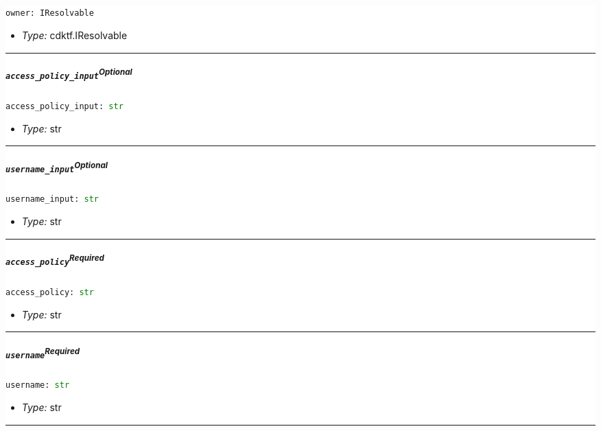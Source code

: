 ```python
owner: IResolvable
```

- *Type:* cdktf.IResolvable

---

##### `access_policy_input`<sup>Optional</sup> <a name="access_policy_input" id="@cdktf/provider-opentelekomcloud.dmsUserPermissionV1.DmsUserPermissionV1PoliciesOutputReference.property.accessPolicyInput"></a>

```python
access_policy_input: str
```

- *Type:* str

---

##### `username_input`<sup>Optional</sup> <a name="username_input" id="@cdktf/provider-opentelekomcloud.dmsUserPermissionV1.DmsUserPermissionV1PoliciesOutputReference.property.usernameInput"></a>

```python
username_input: str
```

- *Type:* str

---

##### `access_policy`<sup>Required</sup> <a name="access_policy" id="@cdktf/provider-opentelekomcloud.dmsUserPermissionV1.DmsUserPermissionV1PoliciesOutputReference.property.accessPolicy"></a>

```python
access_policy: str
```

- *Type:* str

---

##### `username`<sup>Required</sup> <a name="username" id="@cdktf/provider-opentelekomcloud.dmsUserPermissionV1.DmsUserPermissionV1PoliciesOutputReference.property.username"></a>

```python
username: str
```

- *Type:* str

---
